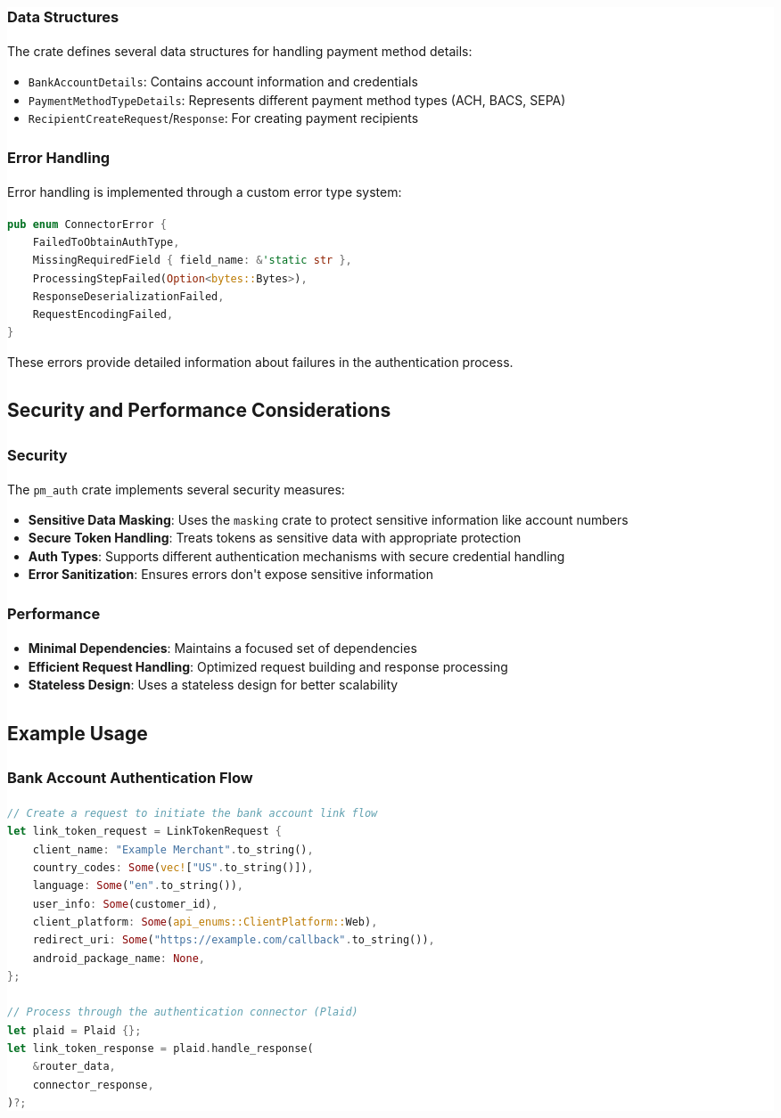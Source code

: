 ### Data Structures

The crate defines several data structures for handling payment method details:

- `BankAccountDetails`: Contains account information and credentials
- `PaymentMethodTypeDetails`: Represents different payment method types (ACH, BACS, SEPA)
- `RecipientCreateRequest`/`Response`: For creating payment recipients

### Error Handling

Error handling is implemented through a custom error type system:

```rust
pub enum ConnectorError {
    FailedToObtainAuthType,
    MissingRequiredField { field_name: &'static str },
    ProcessingStepFailed(Option<bytes::Bytes>),
    ResponseDeserializationFailed,
    RequestEncodingFailed,
}
```

These errors provide detailed information about failures in the authentication process.

## Security and Performance Considerations

### Security

The `pm_auth` crate implements several security measures:

- **Sensitive Data Masking**: Uses the `masking` crate to protect sensitive information like account numbers
- **Secure Token Handling**: Treats tokens as sensitive data with appropriate protection
- **Auth Types**: Supports different authentication mechanisms with secure credential handling
- **Error Sanitization**: Ensures errors don't expose sensitive information

### Performance

- **Minimal Dependencies**: Maintains a focused set of dependencies
- **Efficient Request Handling**: Optimized request building and response processing
- **Stateless Design**: Uses a stateless design for better scalability

## Example Usage

### Bank Account Authentication Flow

```rust
// Create a request to initiate the bank account link flow
let link_token_request = LinkTokenRequest {
    client_name: "Example Merchant".to_string(),
    country_codes: Some(vec!["US".to_string()]),
    language: Some("en".to_string()),
    user_info: Some(customer_id),
    client_platform: Some(api_enums::ClientPlatform::Web),
    redirect_uri: Some("https://example.com/callback".to_string()),
    android_package_name: None,
};

// Process through the authentication connector (Plaid)
let plaid = Plaid {};
let link_token_response = plaid.handle_response(
    &router_data,
    connector_response,
)?;

```